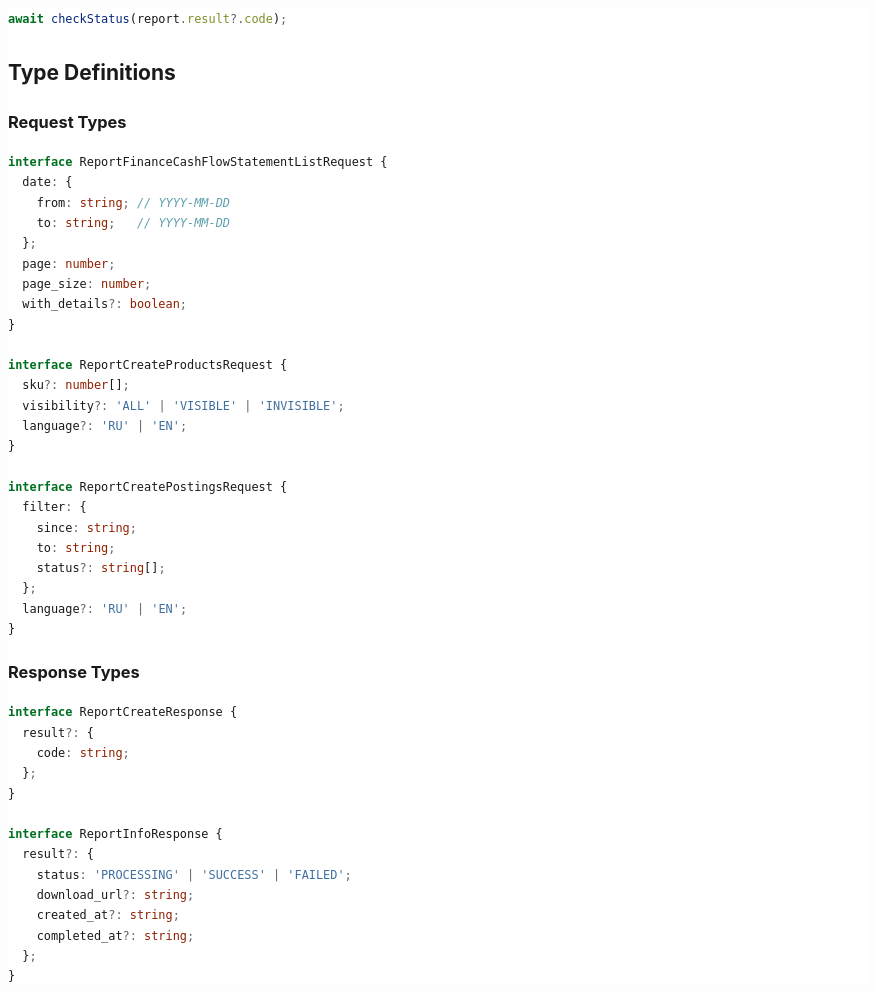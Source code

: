 ```typescript
await checkStatus(report.result?.code);
```

## Type Definitions

### Request Types

```typescript
interface ReportFinanceCashFlowStatementListRequest {
  date: {
    from: string; // YYYY-MM-DD
    to: string;   // YYYY-MM-DD
  };
  page: number;
  page_size: number;
  with_details?: boolean;
}

interface ReportCreateProductsRequest {
  sku?: number[];
  visibility?: 'ALL' | 'VISIBLE' | 'INVISIBLE';
  language?: 'RU' | 'EN';
}

interface ReportCreatePostingsRequest {
  filter: {
    since: string;
    to: string;
    status?: string[];
  };
  language?: 'RU' | 'EN';
}
```

### Response Types

```typescript
interface ReportCreateResponse {
  result?: {
    code: string;
  };
}

interface ReportInfoResponse {
  result?: {
    status: 'PROCESSING' | 'SUCCESS' | 'FAILED';
    download_url?: string;
    created_at?: string;
    completed_at?: string;
  };
}
```
